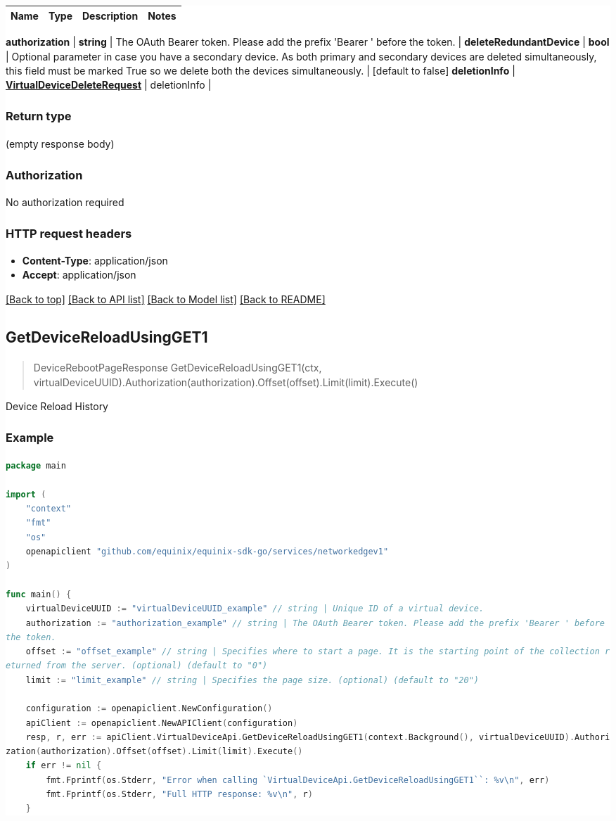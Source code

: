
Name | Type | Description  | Notes
------------- | ------------- | ------------- | -------------

 **authorization** | **string** | The OAuth Bearer token. Please add the prefix &#39;Bearer &#39; before the token. | 
 **deleteRedundantDevice** | **bool** | Optional parameter in case you have a secondary device. As both primary and secondary devices are deleted simultaneously, this field must be marked True so we delete both the devices simultaneously. | [default to false]
 **deletionInfo** | [**VirtualDeviceDeleteRequest**](VirtualDeviceDeleteRequest.md) | deletionInfo | 

### Return type

 (empty response body)

### Authorization

No authorization required

### HTTP request headers

- **Content-Type**: application/json
- **Accept**: application/json

[[Back to top]](#) [[Back to API list]](../README.md#documentation-for-api-endpoints)
[[Back to Model list]](../README.md#documentation-for-models)
[[Back to README]](../README.md)


## GetDeviceReloadUsingGET1

> DeviceRebootPageResponse GetDeviceReloadUsingGET1(ctx, virtualDeviceUUID).Authorization(authorization).Offset(offset).Limit(limit).Execute()

Device Reload History



### Example

```go
package main

import (
	"context"
	"fmt"
	"os"
	openapiclient "github.com/equinix/equinix-sdk-go/services/networkedgev1"
)

func main() {
	virtualDeviceUUID := "virtualDeviceUUID_example" // string | Unique ID of a virtual device.
	authorization := "authorization_example" // string | The OAuth Bearer token. Please add the prefix 'Bearer ' before the token.
	offset := "offset_example" // string | Specifies where to start a page. It is the starting point of the collection returned from the server. (optional) (default to "0")
	limit := "limit_example" // string | Specifies the page size. (optional) (default to "20")

	configuration := openapiclient.NewConfiguration()
	apiClient := openapiclient.NewAPIClient(configuration)
	resp, r, err := apiClient.VirtualDeviceApi.GetDeviceReloadUsingGET1(context.Background(), virtualDeviceUUID).Authorization(authorization).Offset(offset).Limit(limit).Execute()
	if err != nil {
		fmt.Fprintf(os.Stderr, "Error when calling `VirtualDeviceApi.GetDeviceReloadUsingGET1``: %v\n", err)
		fmt.Fprintf(os.Stderr, "Full HTTP response: %v\n", r)
	}
```